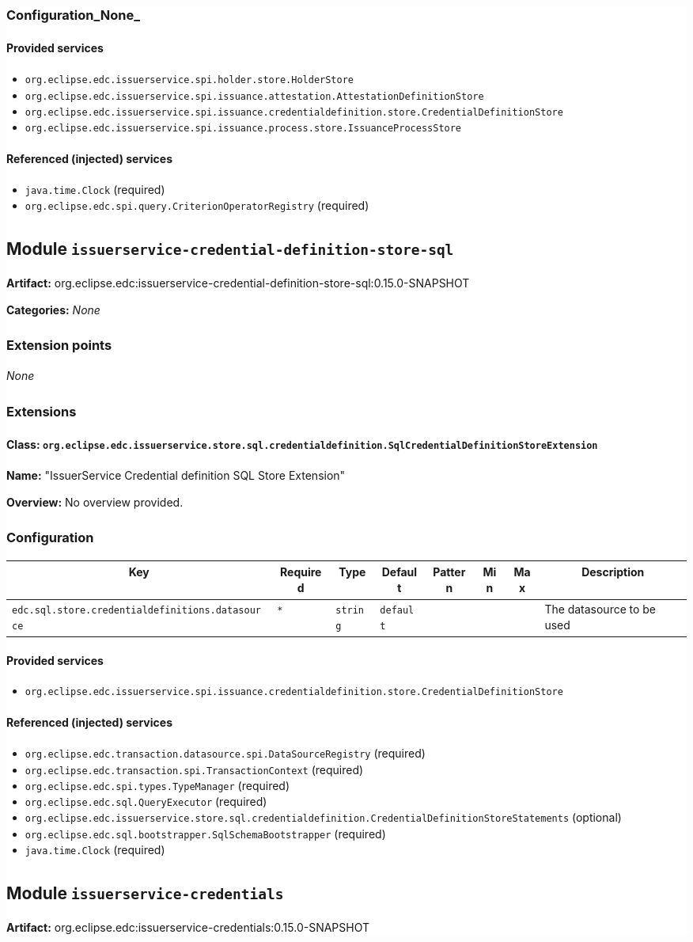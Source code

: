 
### Configuration_None_

#### Provided services
- `org.eclipse.edc.issuerservice.spi.holder.store.HolderStore`
- `org.eclipse.edc.issuerservice.spi.issuance.attestation.AttestationDefinitionStore`
- `org.eclipse.edc.issuerservice.spi.issuance.credentialdefinition.store.CredentialDefinitionStore`
- `org.eclipse.edc.issuerservice.spi.issuance.process.store.IssuanceProcessStore`

#### Referenced (injected) services
- `java.time.Clock` (required)
- `org.eclipse.edc.spi.query.CriterionOperatorRegistry` (required)

Module `issuerservice-credential-definition-store-sql`
------------------------------------------------------
**Artifact:** org.eclipse.edc:issuerservice-credential-definition-store-sql:0.15.0-SNAPSHOT

**Categories:** _None_

### Extension points
_None_

### Extensions
#### Class: `org.eclipse.edc.issuerservice.store.sql.credentialdefinition.SqlCredentialDefinitionStoreExtension`
**Name:** "IssuerService Credential definition SQL Store Extension"

**Overview:** No overview provided.


### Configuration

| Key                                              | Required | Type     | Default   | Pattern | Min | Max | Description               |
| ------------------------------------------------ | -------- | -------- | --------- | ------- | --- | --- | ------------------------- |
| `edc.sql.store.credentialdefinitions.datasource` | `*`      | `string` | `default` |         |     |     | The datasource to be used |

#### Provided services
- `org.eclipse.edc.issuerservice.spi.issuance.credentialdefinition.store.CredentialDefinitionStore`

#### Referenced (injected) services
- `org.eclipse.edc.transaction.datasource.spi.DataSourceRegistry` (required)
- `org.eclipse.edc.transaction.spi.TransactionContext` (required)
- `org.eclipse.edc.spi.types.TypeManager` (required)
- `org.eclipse.edc.sql.QueryExecutor` (required)
- `org.eclipse.edc.issuerservice.store.sql.credentialdefinition.CredentialDefinitionStoreStatements` (optional)
- `org.eclipse.edc.sql.bootstrapper.SqlSchemaBootstrapper` (required)
- `java.time.Clock` (required)

Module `issuerservice-credentials`
----------------------------------
**Artifact:** org.eclipse.edc:issuerservice-credentials:0.15.0-SNAPSHOT
